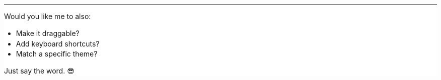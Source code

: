 
---

Would you like me to also:

- Make it draggable?
- Add keyboard shortcuts?
- Match a specific theme?

Just say the word. 😎
